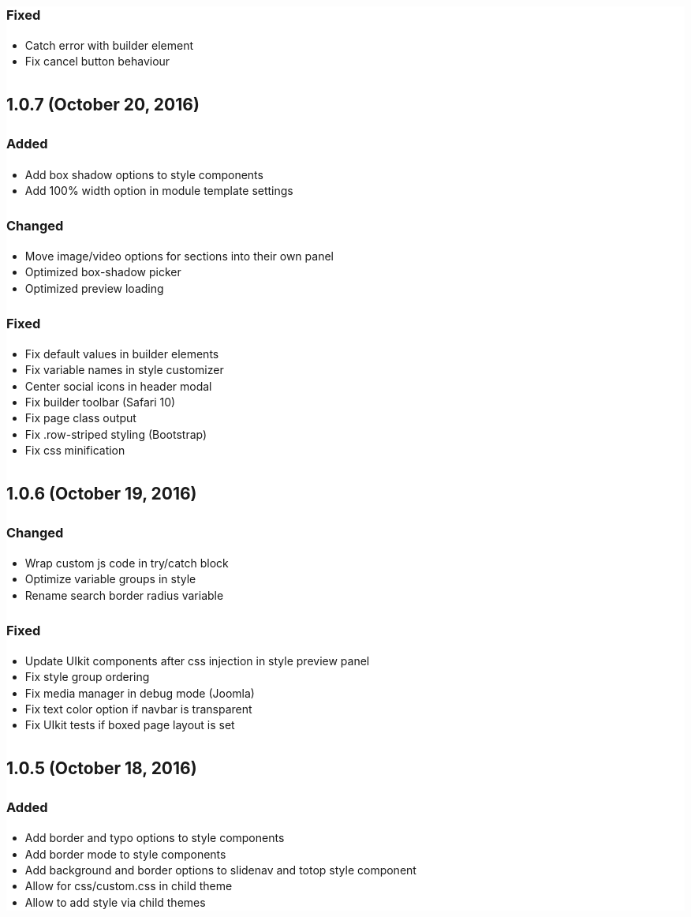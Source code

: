 ### Fixed

- Catch error with builder element
- Fix cancel button behaviour

## 1.0.7 (October 20, 2016)

### Added

- Add box shadow options to style components
- Add 100% width option in module template settings

### Changed

- Move image/video options for sections into their own panel
- Optimized box-shadow picker
- Optimized preview loading

### Fixed

- Fix default values in builder elements
- Fix variable names in style customizer
- Center social icons in header modal
- Fix builder toolbar (Safari 10)
- Fix page class output
- Fix .row-striped styling (Bootstrap)
- Fix css minification

## 1.0.6 (October 19, 2016)

### Changed

- Wrap custom js code in try/catch block
- Optimize variable groups in style
- Rename search border radius variable

### Fixed

- Update UIkit components after css injection in style preview panel
- Fix style group ordering
- Fix media manager in debug mode (Joomla)
- Fix text color option if navbar is transparent
- Fix UIkit tests if boxed page layout is set

## 1.0.5 (October 18, 2016)

### Added

- Add border and typo options to style components
- Add border mode to style components
- Add background and border options to slidenav and totop style component
- Allow for css/custom.css in child theme
- Allow to add style via child themes
